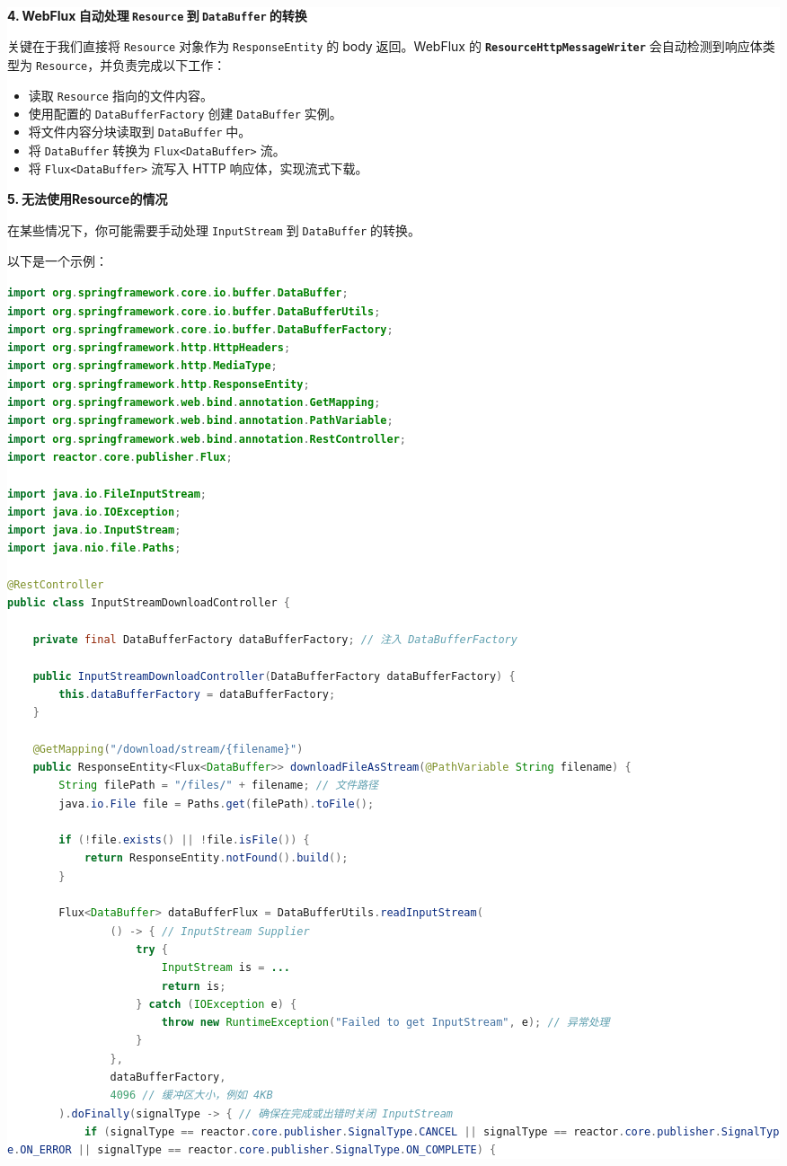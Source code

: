 **4.  WebFlux 自动处理 `Resource` 到 `DataBuffer` 的转换**

关键在于我们直接将 `Resource` 对象作为 `ResponseEntity` 的 body 返回。WebFlux 的 **`ResourceHttpMessageWriter`** 会自动检测到响应体类型为 `Resource`，并负责完成以下工作：

* 读取 `Resource` 指向的文件内容。
* 使用配置的 `DataBufferFactory` 创建 `DataBuffer` 实例。
* 将文件内容分块读取到 `DataBuffer` 中。
* 将 `DataBuffer` 转换为 `Flux<DataBuffer>` 流。
* 将 `Flux<DataBuffer>` 流写入 HTTP 响应体，实现流式下载。

**5.  无法使用Resource的情况**

在某些情况下，你可能需要手动处理 `InputStream` 到 `DataBuffer` 的转换。

以下是一个示例：
```java
import org.springframework.core.io.buffer.DataBuffer;
import org.springframework.core.io.buffer.DataBufferUtils;
import org.springframework.core.io.buffer.DataBufferFactory;
import org.springframework.http.HttpHeaders;
import org.springframework.http.MediaType;
import org.springframework.http.ResponseEntity;
import org.springframework.web.bind.annotation.GetMapping;
import org.springframework.web.bind.annotation.PathVariable;
import org.springframework.web.bind.annotation.RestController;
import reactor.core.publisher.Flux;

import java.io.FileInputStream;
import java.io.IOException;
import java.io.InputStream;
import java.nio.file.Paths;

@RestController
public class InputStreamDownloadController {

    private final DataBufferFactory dataBufferFactory; // 注入 DataBufferFactory

    public InputStreamDownloadController(DataBufferFactory dataBufferFactory) {
        this.dataBufferFactory = dataBufferFactory;
    }

    @GetMapping("/download/stream/{filename}")
    public ResponseEntity<Flux<DataBuffer>> downloadFileAsStream(@PathVariable String filename) {
        String filePath = "/files/" + filename; // 文件路径
        java.io.File file = Paths.get(filePath).toFile();

        if (!file.exists() || !file.isFile()) {
            return ResponseEntity.notFound().build();
        }

        Flux<DataBuffer> dataBufferFlux = DataBufferUtils.readInputStream(
                () -> { // InputStream Supplier
                    try {
                        InputStream is = ...
                        return is;
                    } catch (IOException e) {
                        throw new RuntimeException("Failed to get InputStream", e); // 异常处理
                    }
                },
                dataBufferFactory,
                4096 // 缓冲区大小，例如 4KB
        ).doFinally(signalType -> { // 确保在完成或出错时关闭 InputStream
            if (signalType == reactor.core.publisher.SignalType.CANCEL || signalType == reactor.core.publisher.SignalType.ON_ERROR || signalType == reactor.core.publisher.SignalType.ON_COMPLETE) {
```